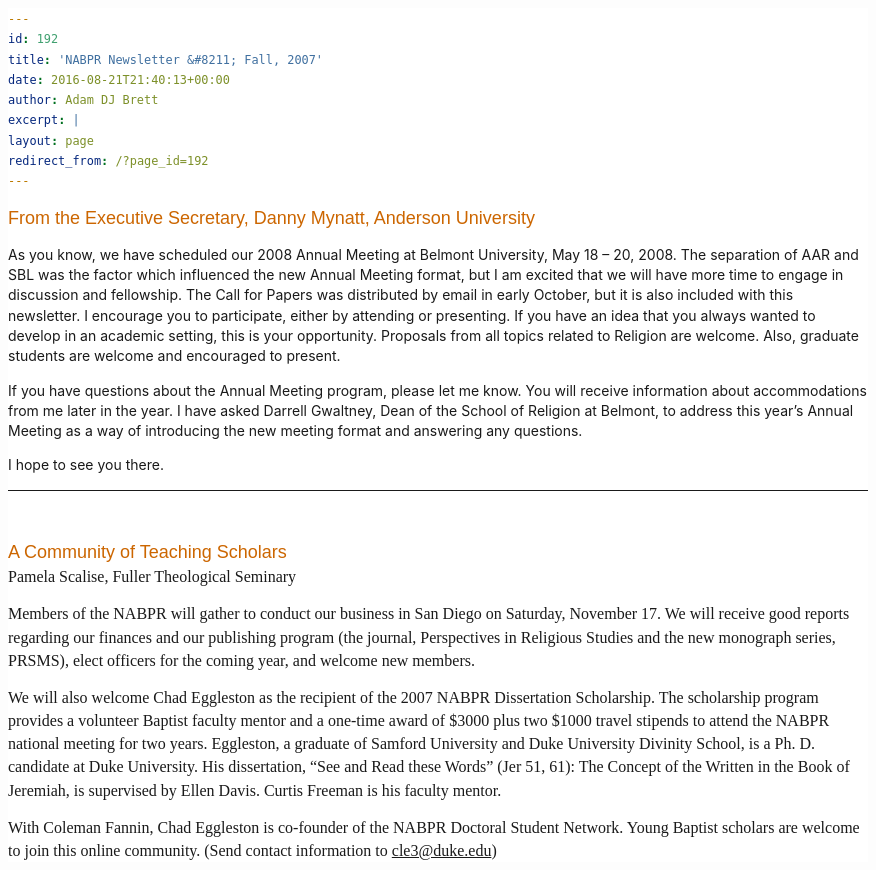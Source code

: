 ```yaml
---
id: 192
title: 'NABPR Newsletter &#8211; Fall, 2007'
date: 2016-08-21T21:40:13+00:00
author: Adam DJ Brett
excerpt: |
layout: page
redirect_from: /?page_id=192
---
```

<span style="color: #cc6600; font-family: Arial, Helvetica, sans-serif; font-size: large;">From the Executive Secretary, Danny Mynatt, Anderson University</span>

As you know, we have scheduled our 2008 Annual Meeting at Belmont University, May 18 – 20, 2008. The separation of AAR and SBL was the factor which influenced the new Annual Meeting format, but I am excited that we will have more time to engage in discussion and fellowship. The Call for Papers was distributed by email in early October, but it is also included with this newsletter. I encourage you to participate, either by attending or presenting. If you have an idea that you always wanted to develop in an academic setting, this is your opportunity. Proposals from all topics related to Religion are welcome. Also, graduate students are welcome and encouraged to present.

If you have questions about the Annual Meeting program, please let me know. You will receive information about accommodations from me later in the year. I have asked Darrell Gwaltney, Dean of the School of Religion at Belmont, to address this year’s Annual Meeting as a way of introducing the new meeting format and answering any questions.

I hope to see you there.

* * *

&nbsp;

<span style="color: #cc6600; font-family: Arial, Helvetica, sans-serif; font-size: large;">A Community of Teaching Scholars</span><span style="font-family: 'Times New Roman', Times, serif; font-size: medium;"><br /> Pamela Scalise, Fuller Theological Seminary</span>

<span style="font-family: 'Times New Roman', Times, serif; font-size: medium;">Members of the NABPR will gather to conduct our business in San Diego on Saturday, November 17. We will receive good reports regarding our finances and our publishing program (the journal, Perspectives in Religious Studies and the new monograph series, PRSMS), elect officers for the coming year, and welcome new members. </span>

<span style="font-family: 'Times New Roman', Times, serif; font-size: medium;">We will also welcome Chad Eggleston as the recipient of the 2007 NABPR Dissertation Scholarship. The scholarship program provides a volunteer Baptist faculty mentor and a one-time award of $3000 plus two $1000 travel stipends to attend the NABPR national meeting for two years. Eggleston, a graduate of Samford University and Duke University Divinity School, is a Ph. D. candidate at Duke University. His dissertation, “See and Read these Words” (Jer 51, 61): The Concept of the Written in the Book of Jeremiah, is supervised by Ellen Davis. Curtis Freeman is his faculty mentor. </span>

<span style="font-family: 'Times New Roman', Times, serif; font-size: medium;">With Coleman Fannin, Chad Eggleston is co-founder of the NABPR Doctoral Student Network. Young Baptist scholars are welcome to join this online community. (Send contact information to cle3@duke.edu) </span>
